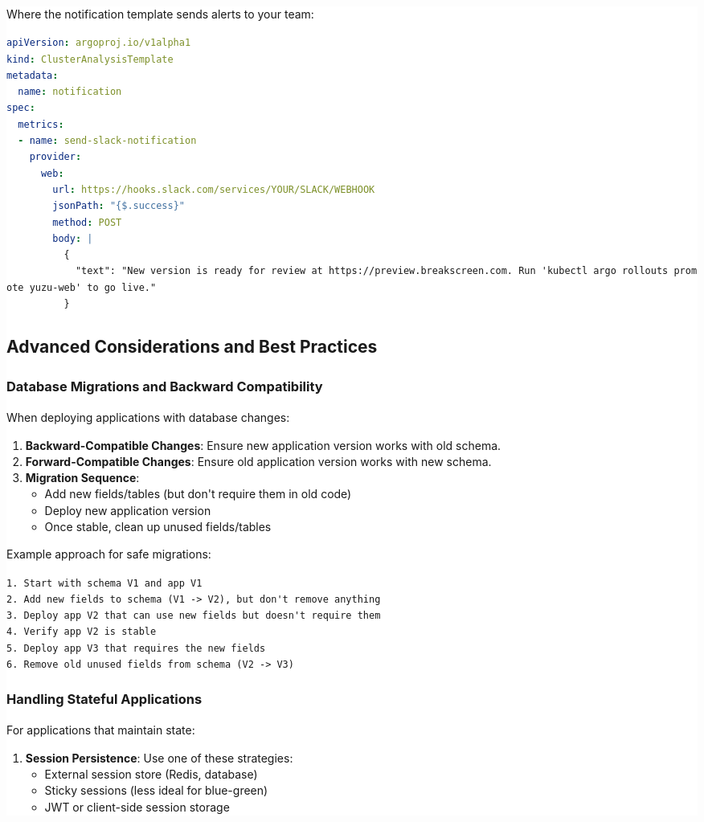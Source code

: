 Where the notification template sends alerts to your team:

```yaml
apiVersion: argoproj.io/v1alpha1
kind: ClusterAnalysisTemplate
metadata:
  name: notification
spec:
  metrics:
  - name: send-slack-notification
    provider:
      web:
        url: https://hooks.slack.com/services/YOUR/SLACK/WEBHOOK
        jsonPath: "{$.success}"
        method: POST
        body: |
          {
            "text": "New version is ready for review at https://preview.breakscreen.com. Run 'kubectl argo rollouts promote yuzu-web' to go live."
          }
```

## Advanced Considerations and Best Practices

### Database Migrations and Backward Compatibility

When deploying applications with database changes:

1. **Backward-Compatible Changes**: Ensure new application version works with old schema.
2. **Forward-Compatible Changes**: Ensure old application version works with new schema.
3. **Migration Sequence**:
   - Add new fields/tables (but don't require them in old code)
   - Deploy new application version
   - Once stable, clean up unused fields/tables

Example approach for safe migrations:

```
1. Start with schema V1 and app V1
2. Add new fields to schema (V1 -> V2), but don't remove anything
3. Deploy app V2 that can use new fields but doesn't require them
4. Verify app V2 is stable
5. Deploy app V3 that requires the new fields
6. Remove old unused fields from schema (V2 -> V3)
```

### Handling Stateful Applications

For applications that maintain state:

1. **Session Persistence**: Use one of these strategies:
   - External session store (Redis, database)
   - Sticky sessions (less ideal for blue-green)
   - JWT or client-side session storage
